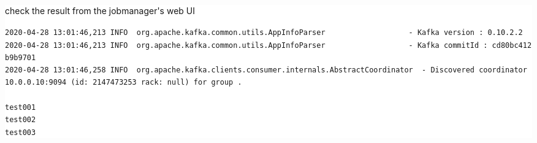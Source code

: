 check the result from the jobmanager's web UI

```
2020-04-28 13:01:46,213 INFO  org.apache.kafka.common.utils.AppInfoParser                   - Kafka version : 0.10.2.2
2020-04-28 13:01:46,213 INFO  org.apache.kafka.common.utils.AppInfoParser                   - Kafka commitId : cd80bc412b9b9701
2020-04-28 13:01:46,258 INFO  org.apache.kafka.clients.consumer.internals.AbstractCoordinator  - Discovered coordinator 10.0.0.10:9094 (id: 2147473253 rack: null) for group .

test001
test002
test003
```
